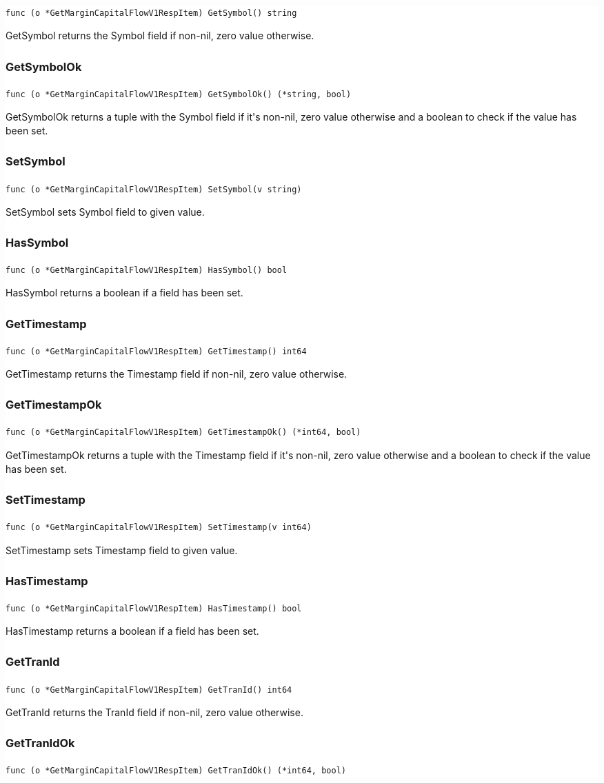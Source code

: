 `func (o *GetMarginCapitalFlowV1RespItem) GetSymbol() string`

GetSymbol returns the Symbol field if non-nil, zero value otherwise.

### GetSymbolOk

`func (o *GetMarginCapitalFlowV1RespItem) GetSymbolOk() (*string, bool)`

GetSymbolOk returns a tuple with the Symbol field if it's non-nil, zero value otherwise
and a boolean to check if the value has been set.

### SetSymbol

`func (o *GetMarginCapitalFlowV1RespItem) SetSymbol(v string)`

SetSymbol sets Symbol field to given value.

### HasSymbol

`func (o *GetMarginCapitalFlowV1RespItem) HasSymbol() bool`

HasSymbol returns a boolean if a field has been set.

### GetTimestamp

`func (o *GetMarginCapitalFlowV1RespItem) GetTimestamp() int64`

GetTimestamp returns the Timestamp field if non-nil, zero value otherwise.

### GetTimestampOk

`func (o *GetMarginCapitalFlowV1RespItem) GetTimestampOk() (*int64, bool)`

GetTimestampOk returns a tuple with the Timestamp field if it's non-nil, zero value otherwise
and a boolean to check if the value has been set.

### SetTimestamp

`func (o *GetMarginCapitalFlowV1RespItem) SetTimestamp(v int64)`

SetTimestamp sets Timestamp field to given value.

### HasTimestamp

`func (o *GetMarginCapitalFlowV1RespItem) HasTimestamp() bool`

HasTimestamp returns a boolean if a field has been set.

### GetTranId

`func (o *GetMarginCapitalFlowV1RespItem) GetTranId() int64`

GetTranId returns the TranId field if non-nil, zero value otherwise.

### GetTranIdOk

`func (o *GetMarginCapitalFlowV1RespItem) GetTranIdOk() (*int64, bool)`
